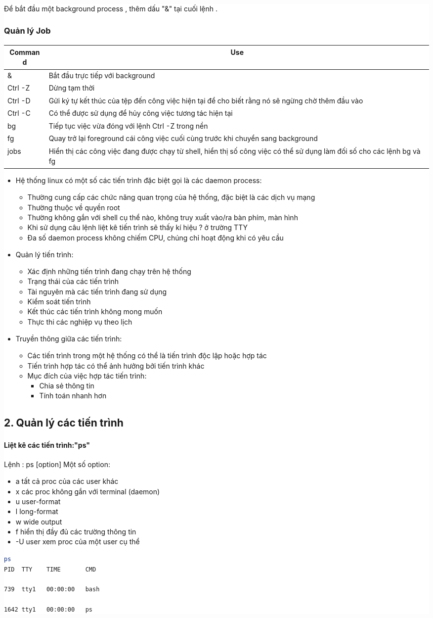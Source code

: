 Để bắt đầu một background process , thêm dấu "&" tại cuối lệnh .
  
### Quản lý Job

|Command|Use|
|---|---|
|&|Bắt đầu trực tiếp với background|
|Ctrl -Z|Dừng tạm thời|
|Ctrl -D|Gửi ký tự kết thúc của tệp đến công việc hiện tại để cho biết rằng nó sẽ ngừng chờ thêm đầu vào|
|Ctrl -C|Có thể được sử dụng để hủy công việc tương tác hiện tại|
|bg|Tiếp tục việc vừa đóng với lệnh Ctrl -Z trong nền |
|fg|Quay trở lại foreground cái công việc cuối cùng trước khi chuyển sang background|
|jobs|Hiển thị các công việc đang được chạy từ shell, hiển thị số công việc có thể sử dụng làm đối số cho các lệnh bg và fg|

  - Hệ thống linux có một số các tiến trình đặc biệt gọi là các daemon process:
      - Thường cung cấp các chức năng quan trọng của hệ
thống, đặc biệt là các dịch vụ mạng
      - Thường thuộc về quyền root
      - Thường không gắn với shell cụ thể nào, không truy xuất
vào/ra bàn phím, màn hình
      - Khi sử dụng câu lệnh liệt kê tiến trình sẽ thấy kí hiệu ? ở
trường TTY
      - Đa số daemon process không chiếm CPU, chúng chỉ
hoạt động khi có yêu cầu
- Quản lý tiến trình:
  - Xác định những tiến trình đang chạy trên hệ thống
  - Trạng thái của các tiến trình
  - Tài nguyên mà các tiến trình đang sử dụng
  - Kiểm soát tiến trình
  - Kết thúc các tiến trình không mong muốn 
  - Thực thi các nghiệp vụ theo lịch

- Truyền thông giữa các tiến trình:
  - Các tiến trình trong một hệ thống có thể là tiến trình độc lập hoặc hợp tác
  - Tiến trình hợp tác có thể ảnh hưởng bởi tiến trình khác
  - Mục đích của việc hợp tác tiến trình:
      - Chia sẻ thông tin
      - Tính toán nhanh hơn
## 2. Quản lý các tiến trình
#### Liệt kê các tiến trình:"ps"
Lệnh : ps [option]
Một số option:
  - a tất cả proc của các user khác
  - x các proc không gắn với terminal (daemon)
  - u user-format
  - l long-format
  - w wide output
  - f hiển thị đầy đủ các trường thông tin
  - -U user xem proc của một user cụ thể
```sh 
ps
PID  TTY    TIME       CMD

739  tty1   00:00:00   bash

1642 tty1   00:00:00   ps

```
```sh
```